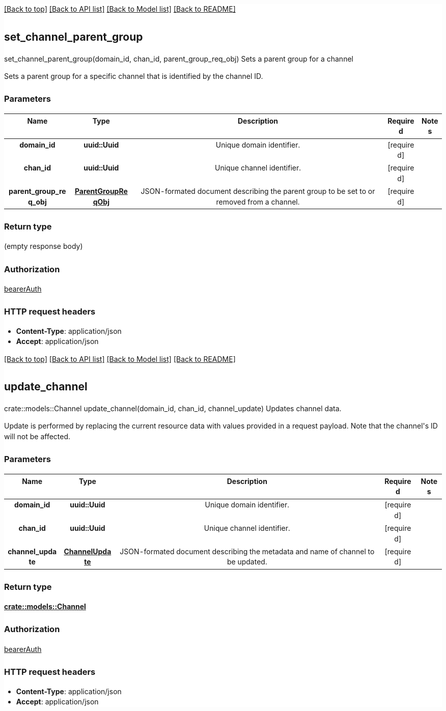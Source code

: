 [\[Back to top\]]() [\[Back to API list\]](../README.md#documentation-for-api-endpoints) [\[Back to Model list\]](../README.md#documentation-for-models) [\[Back to README\]](../README.md)
## set\_channel\_parent\_group
set\_channel\_parent\_group(domain\_id, chan\_id, parent\_group\_req\_obj)
Sets a parent group for a channel

Sets a parent group for a specific channel that is identified by the channel ID.
### Parameters

|Name|Type|Description|Required|Notes|
| :-: | :-: | :-: | :-: | :-: |
|**domain\_id**|**uuid::Uuid**|Unique domain identifier.|[required]||
|**chan\_id**|**uuid::Uuid**|Unique channel identifier.|[required]||
|**parent\_group\_req\_obj**|[**ParentGroupReqObj**](ParentGroupReqObj.md)|JSON-formated document describing the parent group to be set to or removed from a channel.|[required]||
### Return type
(empty response body)
### Authorization
[bearerAuth](../README.md#bearerAuth)
### HTTP request headers
- **Content-Type**: application/json
- **Accept**: application/json

[\[Back to top\]]() [\[Back to API list\]](../README.md#documentation-for-api-endpoints) [\[Back to Model list\]](../README.md#documentation-for-models) [\[Back to README\]](../README.md)
## update\_channel
crate::models::Channel update\_channel(domain\_id, chan\_id, channel\_update)
Updates channel data.

Update is performed by replacing the current resource data with values provided in a request payload. Note that the channel's ID will not be affected.
### Parameters

|Name|Type|Description|Required|Notes|
| :-: | :-: | :-: | :-: | :-: |
|**domain\_id**|**uuid::Uuid**|Unique domain identifier.|[required]||
|**chan\_id**|**uuid::Uuid**|Unique channel identifier.|[required]||
|**channel\_update**|[**ChannelUpdate**](ChannelUpdate.md)|JSON-formated document describing the metadata and name of channel to be updated.|[required]||
### Return type
[**crate::models::Channel**](Channel.md)
### Authorization
[bearerAuth](../README.md#bearerAuth)
### HTTP request headers
- **Content-Type**: application/json
- **Accept**: application/json
